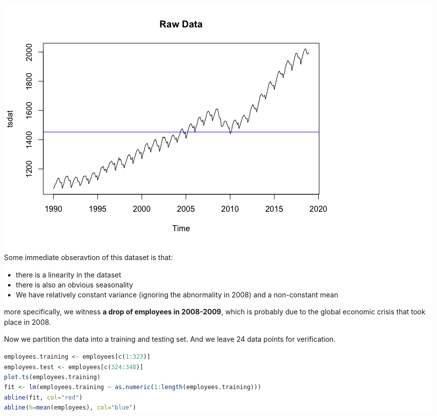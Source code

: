 ![](pstat174-final-project_files/figure-markdown_github/unnamed-chunk-2-1.png)

Some immediate obseravtion of this dataset is that:

-   there is a linearity in the dataset
-   there is also an obvious seasonality
-   We have relatively constant variance (ignoring the abnormality
    in 2008) and a non-constant mean

more specifically, we witness **a drop of employees in 2008-2009**,
which is probably due to the global economic crisis that took place in
2008.

Now we partition the data into a training and testing set. And we leave
24 data points for verification.

``` r
employees.training <- employees[c(1:323)]
employees.test <- employees[c(324:348)]
plot.ts(employees.training)
fit <- lm(employees.training ~ as.numeric(1:length(employees.training)))
abline(fit, col="red")
abline(h=mean(employees), col="blue")
```

